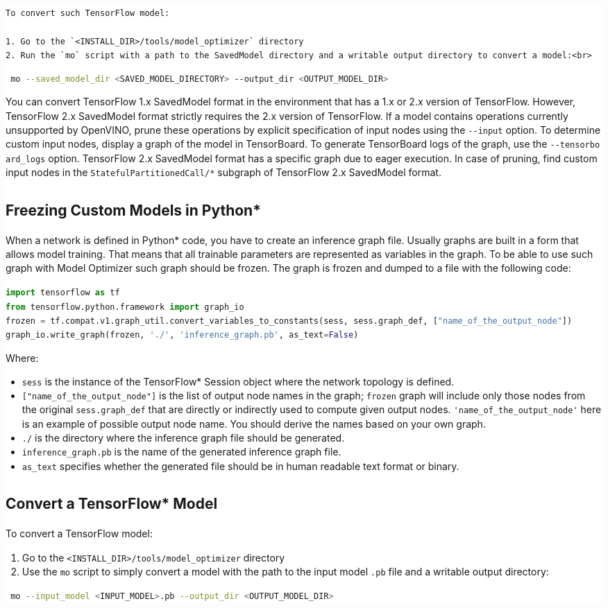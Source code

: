     To convert such TensorFlow model:

    1. Go to the `<INSTALL_DIR>/tools/model_optimizer` directory
    2. Run the `mo` script with a path to the SavedModel directory and a writable output directory to convert a model:<br>
```sh
 mo --saved_model_dir <SAVED_MODEL_DIRECTORY> --output_dir <OUTPUT_MODEL_DIR>
```

You can convert TensorFlow 1.x SavedModel format in the environment that has a 1.x or 2.x version of TensorFlow. However, TensorFlow 2.x SavedModel format strictly requires the 2.x version of TensorFlow.
If a model contains operations currently unsupported by OpenVINO, prune these operations by explicit specification of input nodes using the `--input` option.
To determine custom input nodes, display a graph of the model in TensorBoard. To generate TensorBoard logs of the graph, use the `--tensorboard_logs` option.
TensorFlow 2.x SavedModel format has a specific graph due to eager execution. In case of pruning, find custom input nodes in the `StatefulPartitionedCall/*` subgraph of TensorFlow 2.x SavedModel format.

## Freezing Custom Models in Python\* <a name="freeze-the-tensorflow-model"></a>

When a network is defined in Python\* code, you have to create an inference graph file. Usually graphs are built in a form
that allows model training. That means that all trainable parameters are represented as variables in the graph.
To be able to use such graph with Model Optimizer such graph should be frozen.
The graph is frozen and dumped to a file with the following code:
```python
import tensorflow as tf
from tensorflow.python.framework import graph_io
frozen = tf.compat.v1.graph_util.convert_variables_to_constants(sess, sess.graph_def, ["name_of_the_output_node"])
graph_io.write_graph(frozen, './', 'inference_graph.pb', as_text=False)
```

Where:

* `sess` is the instance of the TensorFlow\* Session object where the network topology is defined.
* `["name_of_the_output_node"]` is the list of output node names in the graph; `frozen` graph will
    include only those nodes from the original `sess.graph_def` that are directly or indirectly used
    to compute given output nodes. `'name_of_the_output_node'` here is an example of possible output
    node name. You should derive the names based on your own graph.
* `./` is the directory where the inference graph file should be generated.
* `inference_graph.pb` is the name of the generated inference graph file.
* `as_text` specifies whether the generated file should be in human readable text format or binary.

## Convert a TensorFlow* Model <a name="Convert_From_TF"></a>

To convert a TensorFlow model:

1. Go to the `<INSTALL_DIR>/tools/model_optimizer` directory
2. Use the `mo` script to simply convert a model with the path to the input model `.pb` file and a writable output directory:
```sh
 mo --input_model <INPUT_MODEL>.pb --output_dir <OUTPUT_MODEL_DIR>
```
